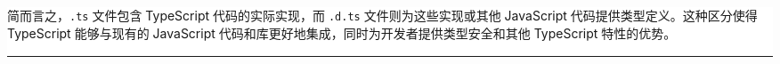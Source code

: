 简而言之，`.ts` 文件包含 TypeScript 代码的实际实现，而 `.d.ts` 文件则为这些实现或其他 JavaScript 代码提供类型定义。这种区分使得 TypeScript 能够与现有的 JavaScript 代码和库更好地集成，同时为开发者提供类型安全和其他 TypeScript 特性的优势。

<hr />
